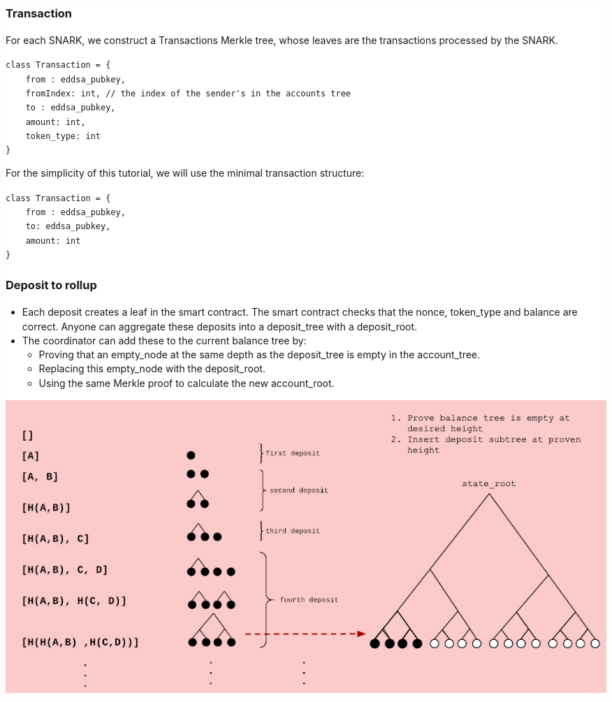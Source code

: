 ### Transaction 
For each SNARK, we construct a Transactions Merkle tree, whose leaves are the transactions processed by the SNARK.
``` Js
class Transaction = {
	from : eddsa_pubkey,
	fromIndex: int, // the index of the sender's in the accounts tree 
	to : eddsa_pubkey,
	amount: int,
	token_type: int
}
```

For the simplicity of this tutorial, we will use the minimal transaction structure:
``` Js
class Transaction = {
	from : eddsa_pubkey,
	to: eddsa_pubkey,
	amount: int
}
```

### Deposit to rollup
- Each deposit creates a leaf in the smart contract. The smart contract checks that the nonce, token_type and balance are correct. Anyone can aggregate these deposits into a deposit_tree with a deposit_root. 
- The coordinator can add these to the current balance tree by:
	- Proving that an empty_node at the same depth as the deposit_tree is empty in the account_tree.
	- Replacing this empty_node with the deposit_root.
	- Using the same Merkle proof to calculate the new account_root.

![img3](./img/img3.png)